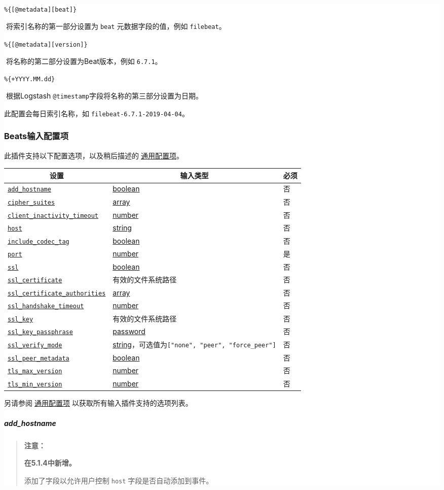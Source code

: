 `%{[@metadata][beat]}`

​	将索引名称的第一部分设置为 `beat` 元数据字段的值，例如 `filebeat`。

`%{[@metadata][version]}`

​	将名称的第二部分设置为Beat版本，例如 `6.7.1`。

`%{+YYYY.MM.dd}`

​	根据Logstash `@timestamp`字段将名称的第三部分设置为日期。

此配置会每日索引名称，如 `filebeat-6.7.1-2019-04-04`。

### Beats输入配置项

此插件支持以下配置选项，以及稍后描述的 [通用配置项](#通用配置项)。

| 设置                                                         | 输入类型                                                     | 必须 |
| ------------------------------------------------------------ | ------------------------------------------------------------ | ---- |
| [`add_hostname`](#addhostname)                              | [boolean](../06-Configuring-Logstash/Structure-of-a-Config-File.md#boolean) | 否   |
| [`cipher_suites`](#ciphersuites) | [array](../06-Configuring-Logstash/Structure-of-a-Config-File.md#array) | 否   |
| [`client_inactivity_timeout`](#clientinactivitytimeout) | [number](../06-Configuring-Logstash/Structure-of-a-Config-File.md#number) | 否   |
| [`host`](#host) | [string](../06-Configuring-Logstash/Structure-of-a-Config-File.md#string) | 否   |
| [`include_codec_tag`](#includecodectag) | [boolean](../06-Configuring-Logstash/Structure-of-a-Config-File.md#boolean) | 否   |
| [`port`](#port) | [number](../06-Configuring-Logstash/Structure-of-a-Config-File.md#number) | 是   |
| [`ssl`](#ssl) | [boolean](../06-Configuring-Logstash/Structure-of-a-Config-File.md#boolean) | 否   |
| [`ssl_certificate`](#sslcertificate) | 有效的文件系统路径                                           | 否   |
| [`ssl_certificate_authorities`](#sslcertificateauthorities) | [array](../06-Configuring-Logstash/Structure-of-a-Config-File.md#array) | 否   |
| [`ssl_handshake_timeout`](#sslhandshaketimeout) | [number](../06-Configuring-Logstash/Structure-of-a-Config-File.md#number) | 否   |
| [`ssl_key`](#sslkey) | 有效的文件系统路径                                           | 否   |
| [`ssl_key_passphrase`](#sslkeypassphrase) | [password](../06-Configuring-Logstash/Structure-of-a-Config-File.md#password) | 否   |
| [`ssl_verify_mode`](#sslverifymode) | [string](../06-Configuring-Logstash/Structure-of-a-Config-File.md#string)，可选值为`["none", "peer", "force_peer"]` | 否   |
| [`ssl_peer_metadata`](#sslpeermetadata) | [boolean](../06-Configuring-Logstash/Structure-of-a-Config-File.md#boolean) | 否   |
| [`tls_max_version`](#tlsmaxversion) | [number](../06-Configuring-Logstash/Structure-of-a-Config-File.md#number) | 否   |
| [`tls_min_version`](#tlsminversion) | [number](../06-Configuring-Logstash/Structure-of-a-Config-File.md#number) | 否   |

另请参阅 [通用配置项](#通用配置项) 以获取所有输入插件支持的选项列表。

##### add_hostname

> **注意：**
>
> **在5.1.4中新增。**
>
> 添加了字段以允许用户控制 `host` 字段是否自动添加到事件。
